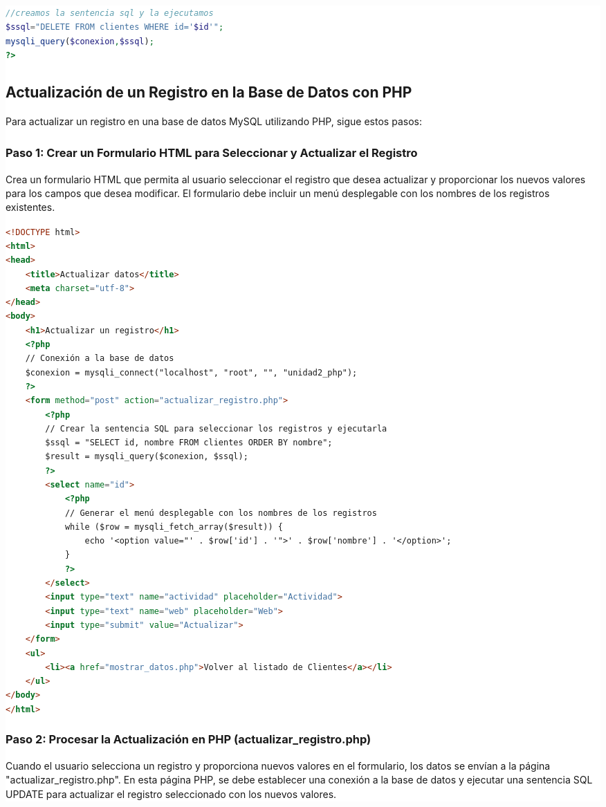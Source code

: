 ```PHP
//creamos la sentencia sql y la ejecutamos
$ssql="DELETE FROM clientes WHERE id='$id'";
mysqli_query($conexion,$ssql);
?>
```

## Actualización de un Registro en la Base de Datos con PHP

Para actualizar un registro en una base de datos MySQL utilizando PHP, sigue estos pasos:

### Paso 1: Crear un Formulario HTML para Seleccionar y Actualizar el Registro

Crea un formulario HTML que permita al usuario seleccionar el registro que desea actualizar y proporcionar los nuevos valores para los campos que desea modificar. El formulario debe incluir un menú desplegable con los nombres de los registros existentes.

```html
<!DOCTYPE html>
<html>
<head>
    <title>Actualizar datos</title>
    <meta charset="utf-8">
</head>
<body>
    <h1>Actualizar un registro</h1>
    <?php
    // Conexión a la base de datos
    $conexion = mysqli_connect("localhost", "root", "", "unidad2_php");
    ?>
    <form method="post" action="actualizar_registro.php">
        <?php
        // Crear la sentencia SQL para seleccionar los registros y ejecutarla
        $ssql = "SELECT id, nombre FROM clientes ORDER BY nombre";
        $result = mysqli_query($conexion, $ssql);
        ?>
        <select name="id">
            <?php
            // Generar el menú desplegable con los nombres de los registros
            while ($row = mysqli_fetch_array($result)) {
                echo '<option value="' . $row['id'] . '">' . $row['nombre'] . '</option>';
            }
            ?>
        </select>
        <input type="text" name="actividad" placeholder="Actividad">
        <input type="text" name="web" placeholder="Web">
        <input type="submit" value="Actualizar">
    </form>
    <ul>
        <li><a href="mostrar_datos.php">Volver al listado de Clientes</a></li>
    </ul>
</body>
</html>
```
### Paso 2: Procesar la Actualización en PHP (actualizar_registro.php)
Cuando el usuario selecciona un registro y proporciona nuevos valores en el formulario, los datos se envían a la página "actualizar_registro.php". En esta página PHP, se debe establecer una conexión a la base de datos y ejecutar una sentencia SQL UPDATE para actualizar el registro seleccionado con los nuevos valores.

